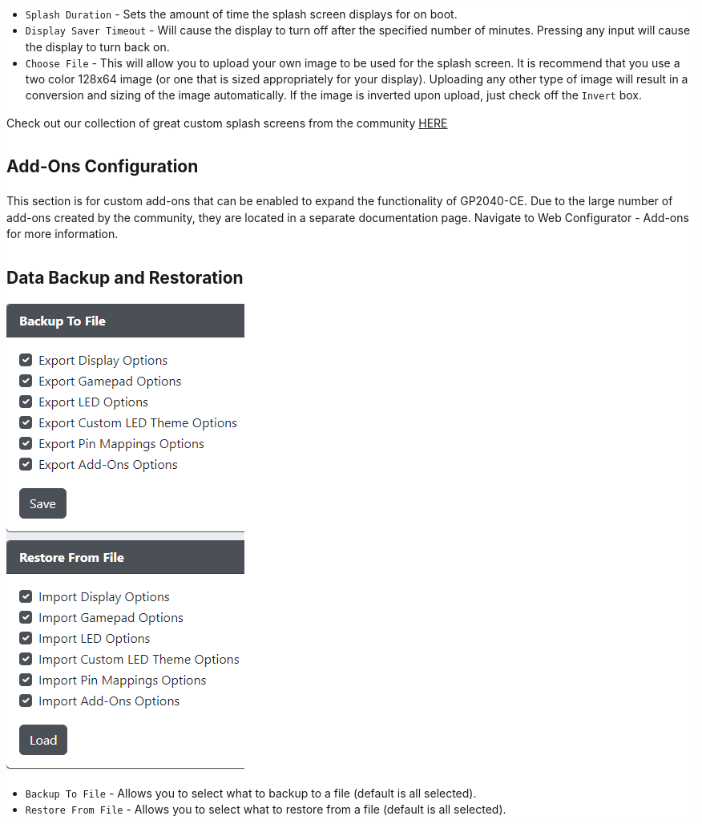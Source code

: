 - `Splash Duration` - Sets the amount of time the splash screen displays for on boot.
- `Display Saver Timeout` - Will cause the display to turn off after the specified number of minutes. Pressing any input will cause the display to turn back on.
- `Choose File` - This will allow you to upload your own image to be used for the splash screen. It is recommend that you use a two color 128x64 image (or one that is sized appropriately for your display). Uploading any other type of image will result in a conversion and sizing of the image automatically. If the image is inverted upon upload, just check off the `Invert` box.

Check out our collection of great custom splash screens from the community [HERE](./community-splash-screens.md)

## Add-Ons Configuration

This section is for custom add-ons that can be enabled to expand the functionality of GP2040-CE. Due to the large number of add-ons created by the community, they are located in a separate documentation page. Navigate to Web Configurator - Add-ons for more information.

## Data Backup and Restoration

![GP2040-CE Configurator - Add-Ons Backup and Restore](./assets/images/gpc-backup-and-restore.png)

- `Backup To File` - Allows you to select what to backup to a file (default is all selected).
- `Restore From File` - Allows you to select what to restore from a file (default is all selected).
